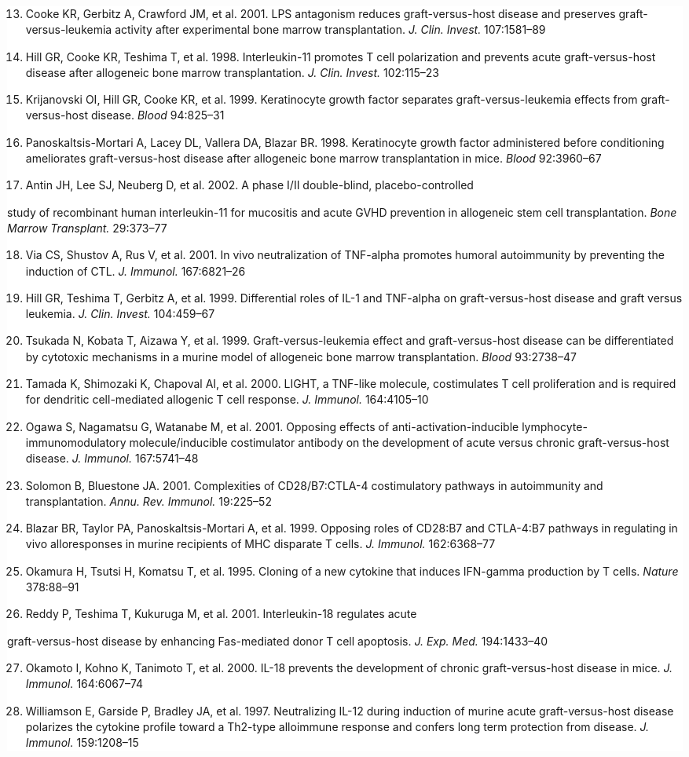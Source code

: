13. Cooke KR, Gerbitz A, Crawford JM, et al. 2001. LPS antagonism reduces graft-versus-host disease and preserves graft-versus-leukemia activity after experimental bone marrow transplantation. *J. Clin. Invest.* 107:1581–89

14. Hill GR, Cooke KR, Teshima T, et al. 1998. Interleukin-11 promotes T cell polarization and prevents acute graft-versus-host disease after allogeneic bone marrow transplantation. *J. Clin. Invest.* 102:115–23

15. Krijanovski OI, Hill GR, Cooke KR, et al. 1999. Keratinocyte growth factor separates graft-versus-leukemia effects from graft-versus-host disease. *Blood* 94:825–31

16. Panoskaltsis-Mortari A, Lacey DL, Vallera DA, Blazar BR. 1998. Keratinocyte growth factor administered before conditioning ameliorates graft-versus-host disease after allogeneic bone marrow transplantation in mice. *Blood* 92:3960–67

17. Antin JH, Lee SJ, Neuberg D, et al. 2002. A phase I/II double-blind, placebo-controlled

study of recombinant human interleukin-11 for mucositis and acute GVHD prevention in allogeneic stem cell transplantation. *Bone Marrow Transplant.* 29:373–77

18. Via CS, Shustov A, Rus V, et al. 2001. In vivo neutralization of TNF-alpha promotes humoral autoimmunity by preventing the induction of CTL. *J. Immunol.* 167:6821–26

19. Hill GR, Teshima T, Gerbitz A, et al. 1999. Differential roles of IL-1 and TNF-alpha on graft-versus-host disease and graft versus leukemia. *J. Clin. Invest.* 104:459–67

20. Tsukada N, Kobata T, Aizawa Y, et al. 1999. Graft-versus-leukemia effect and graft-versus-host disease can be differentiated by cytotoxic mechanisms in a murine model of allogeneic bone marrow transplantation. *Blood* 93:2738–47

21. Tamada K, Shimozaki K, Chapoval AI, et al. 2000. LIGHT, a TNF-like molecule, costimulates T cell proliferation and is required for dendritic cell-mediated allogenic T cell response. *J. Immunol.* 164:4105–10

22. Ogawa S, Nagamatsu G, Watanabe M, et al. 2001. Opposing effects of anti-activation-inducible lymphocyte-immunomodulatory molecule/inducible costimulator antibody on the development of acute versus chronic graft-versus-host disease. *J. Immunol.* 167:5741–48

23. Solomon B, Bluestone JA. 2001. Complexities of CD28/B7:CTLA-4 costimulatory pathways in autoimmunity and transplantation. *Annu. Rev. Immunol.* 19:225–52

24. Blazar BR, Taylor PA, Panoskaltsis-Mortari A, et al. 1999. Opposing roles of CD28:B7 and CTLA-4:B7 pathways in regulating in vivo alloresponses in murine recipients of MHC disparate T cells. *J. Immunol.* 162:6368–77

25. Okamura H, Tsutsi H, Komatsu T, et al. 1995. Cloning of a new cytokine that induces IFN-gamma production by T cells. *Nature* 378:88–91

26. Reddy P, Teshima T, Kukuruga M, et al. 2001. Interleukin-18 regulates acute

graft-versus-host disease by enhancing
Fas-mediated donor T cell apoptosis. *J. Exp. Med.* 194:1433–40

27. Okamoto I, Kohno K, Tanimoto T, et al. 2000. IL-18 prevents the development of chronic graft-versus-host disease in mice. *J. Immunol.* 164:6067–74

28. Williamson E, Garside P, Bradley JA, et al. 1997. Neutralizing IL-12 during induction of murine acute graft-versus-host disease polarizes the cytokine profile toward a Th2-type alloimmune response and confers long term protection from disease. *J. Immunol.* 159:1208–15
